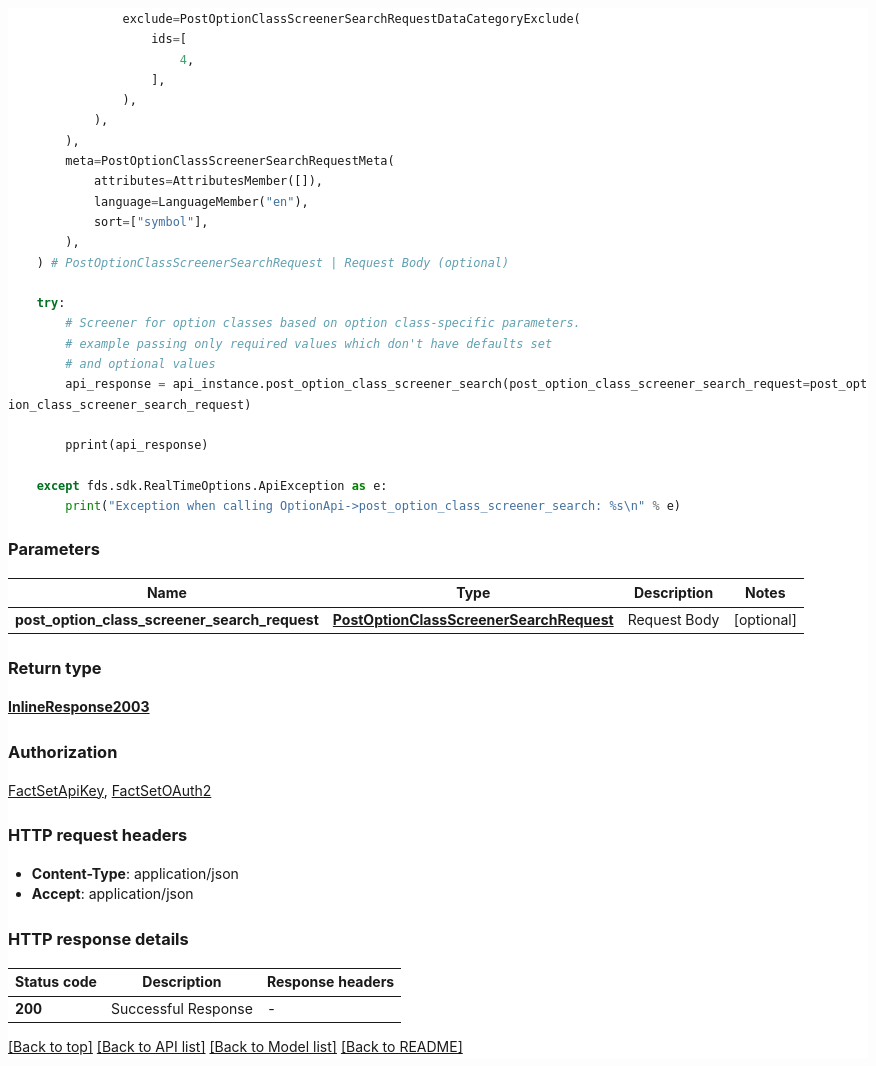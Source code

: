 ```python
                exclude=PostOptionClassScreenerSearchRequestDataCategoryExclude(
                    ids=[
                        4,
                    ],
                ),
            ),
        ),
        meta=PostOptionClassScreenerSearchRequestMeta(
            attributes=AttributesMember([]),
            language=LanguageMember("en"),
            sort=["symbol"],
        ),
    ) # PostOptionClassScreenerSearchRequest | Request Body (optional)

    try:
        # Screener for option classes based on option class-specific parameters.
        # example passing only required values which don't have defaults set
        # and optional values
        api_response = api_instance.post_option_class_screener_search(post_option_class_screener_search_request=post_option_class_screener_search_request)

        pprint(api_response)

    except fds.sdk.RealTimeOptions.ApiException as e:
        print("Exception when calling OptionApi->post_option_class_screener_search: %s\n" % e)
```


### Parameters

Name | Type | Description  | Notes
------------- | ------------- | ------------- | -------------
 **post_option_class_screener_search_request** | [**PostOptionClassScreenerSearchRequest**](PostOptionClassScreenerSearchRequest.md)| Request Body | [optional]

### Return type

[**InlineResponse2003**](InlineResponse2003.md)

### Authorization

[FactSetApiKey](../README.md#FactSetApiKey), [FactSetOAuth2](../README.md#FactSetOAuth2)

### HTTP request headers

 - **Content-Type**: application/json
 - **Accept**: application/json


### HTTP response details

| Status code | Description | Response headers |
|-------------|-------------|------------------|
**200** | Successful Response |  -  |

[[Back to top]](#) [[Back to API list]](../README.md#documentation-for-api-endpoints) [[Back to Model list]](../README.md#documentation-for-models) [[Back to README]](../README.md)


